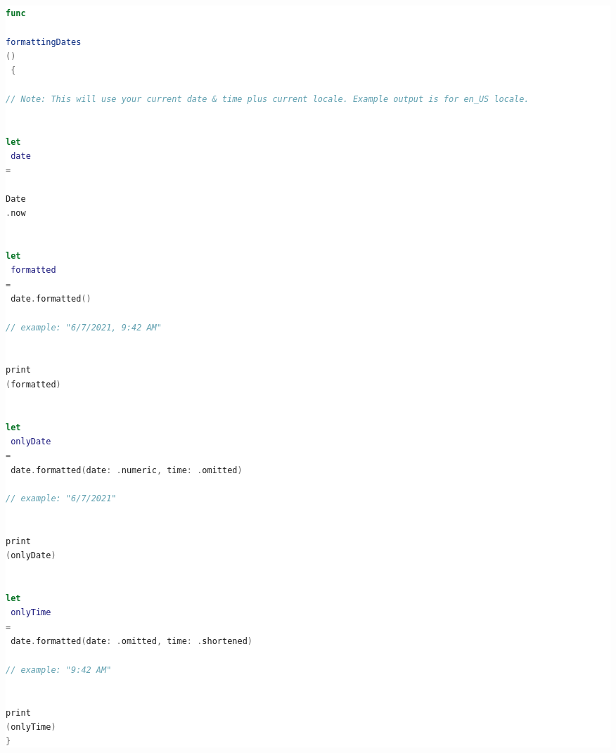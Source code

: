 ```swift
func
 
formattingDates
()
 {
    
// Note: This will use your current date & time plus current locale. Example output is for en_US locale.

    
let
 date 
=
 
Date
.now

    
let
 formatted 
=
 date.formatted()
    
// example: "6/7/2021, 9:42 AM"

    
print
(formatted)

    
let
 onlyDate 
=
 date.formatted(date: .numeric, time: .omitted)
    
// example: "6/7/2021"

    
print
(onlyDate)

    
let
 onlyTime 
=
 date.formatted(date: .omitted, time: .shortened)
    
// example: "9:42 AM"

    
print
(onlyTime)
}
```
